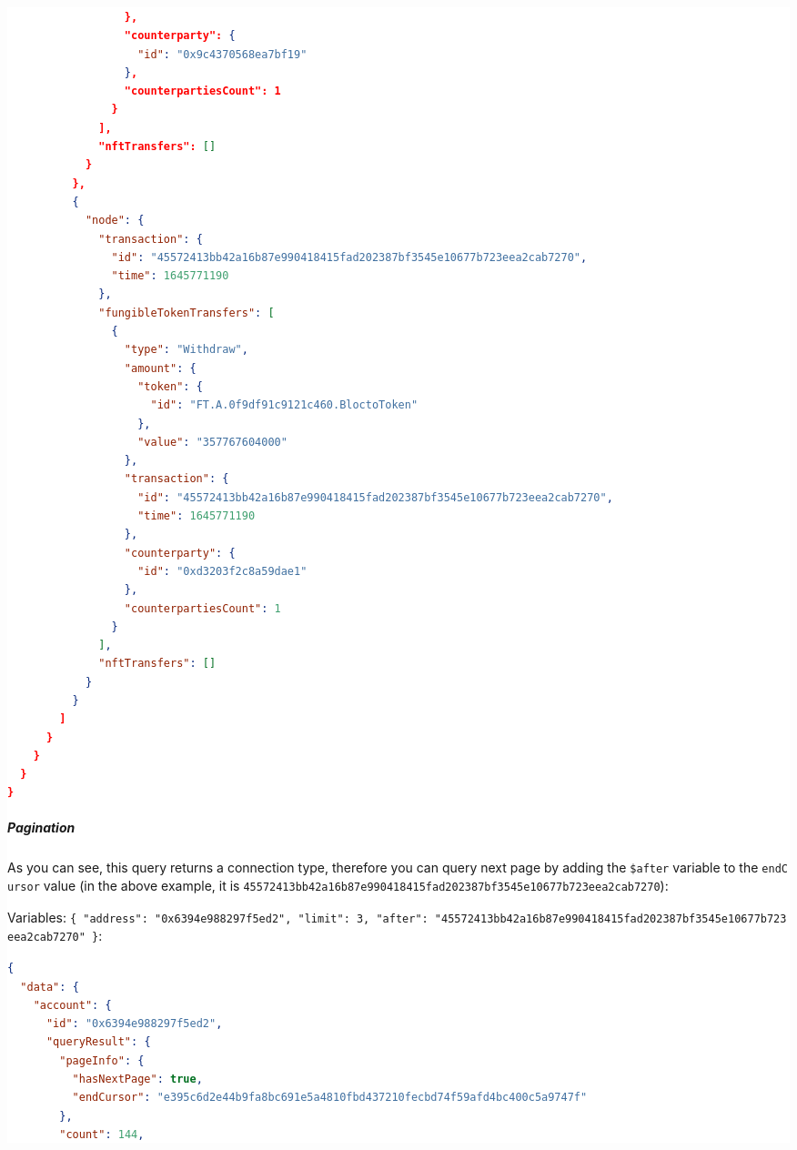 ```JSON
                  },
                  "counterparty": {
                    "id": "0x9c4370568ea7bf19"
                  },
                  "counterpartiesCount": 1
                }
              ],
              "nftTransfers": []
            }
          },
          {
            "node": {
              "transaction": {
                "id": "45572413bb42a16b87e990418415fad202387bf3545e10677b723eea2cab7270",
                "time": 1645771190
              },
              "fungibleTokenTransfers": [
                {
                  "type": "Withdraw",
                  "amount": {
                    "token": {
                      "id": "FT.A.0f9df91c9121c460.BloctoToken"
                    },
                    "value": "357767604000"
                  },
                  "transaction": {
                    "id": "45572413bb42a16b87e990418415fad202387bf3545e10677b723eea2cab7270",
                    "time": 1645771190
                  },
                  "counterparty": {
                    "id": "0xd3203f2c8a59dae1"
                  },
                  "counterpartiesCount": 1
                }
              ],
              "nftTransfers": []
            }
          }
        ]
      }
    }
  }
}
```

##### Pagination 

As you can see, this query returns a connection type, therefore you can query next page by adding the `$after` variable to the `endCursor` value (in the above example, it is `45572413bb42a16b87e990418415fad202387bf3545e10677b723eea2cab7270`): 

Variables: `{ "address": "0x6394e988297f5ed2", "limit": 3, "after": "45572413bb42a16b87e990418415fad202387bf3545e10677b723eea2cab7270" }`: 
```JSON
{
  "data": {
    "account": {
      "id": "0x6394e988297f5ed2",
      "queryResult": {
        "pageInfo": {
          "hasNextPage": true,
          "endCursor": "e395c6d2e44b9fa8bc691e5a4810fbd437210fecbd74f59afd4bc400c5a9747f"
        },
        "count": 144,
```